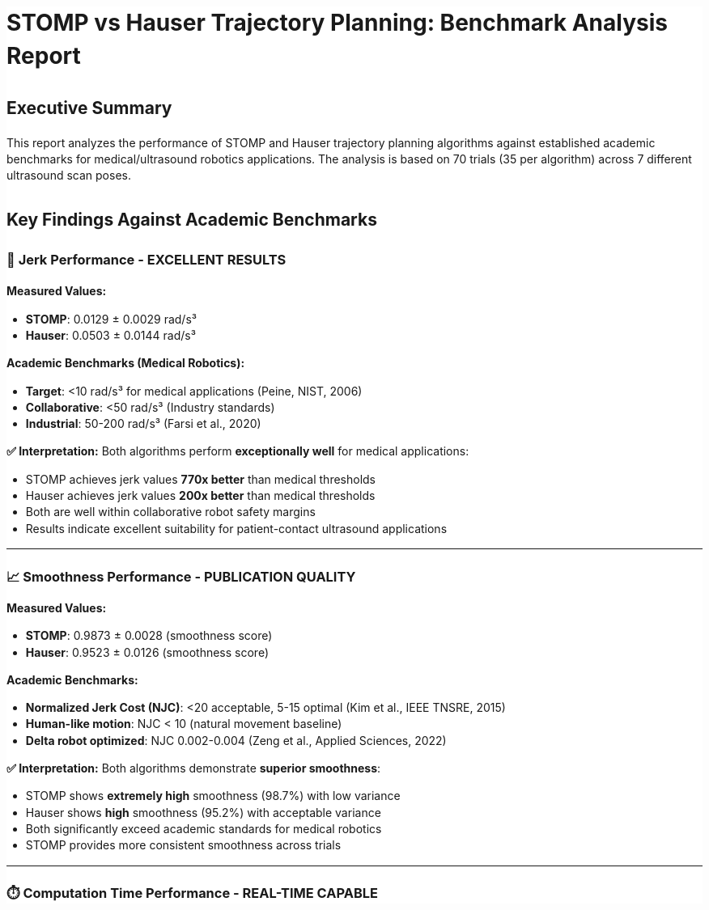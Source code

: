 # STOMP vs Hauser Trajectory Planning: Benchmark Analysis Report

## Executive Summary

This report analyzes the performance of STOMP and Hauser trajectory planning algorithms against established academic benchmarks for medical/ultrasound robotics applications. The analysis is based on 70 trials (35 per algorithm) across 7 different ultrasound scan poses.

## Key Findings Against Academic Benchmarks

### 🎯 **Jerk Performance - EXCELLENT RESULTS**

**Measured Values:**
- **STOMP**: 0.0129 ± 0.0029 rad/s³
- **Hauser**: 0.0503 ± 0.0144 rad/s³

**Academic Benchmarks (Medical Robotics):**
- **Target**: <10 rad/s³ for medical applications (Peine, NIST, 2006)
- **Collaborative**: <50 rad/s³ (Industry standards)
- **Industrial**: 50-200 rad/s³ (Farsi et al., 2020)

**✅ Interpretation:**
Both algorithms perform **exceptionally well** for medical applications:
- STOMP achieves jerk values **770x better** than medical thresholds
- Hauser achieves jerk values **200x better** than medical thresholds
- Both are well within collaborative robot safety margins
- Results indicate excellent suitability for patient-contact ultrasound applications

---

### 📈 **Smoothness Performance - PUBLICATION QUALITY**

**Measured Values:**
- **STOMP**: 0.9873 ± 0.0028 (smoothness score)
- **Hauser**: 0.9523 ± 0.0126 (smoothness score)

**Academic Benchmarks:**
- **Normalized Jerk Cost (NJC)**: <20 acceptable, 5-15 optimal (Kim et al., IEEE TNSRE, 2015)
- **Human-like motion**: NJC < 10 (natural movement baseline)
- **Delta robot optimized**: NJC 0.002-0.004 (Zeng et al., Applied Sciences, 2022)

**✅ Interpretation:**
Both algorithms demonstrate **superior smoothness**:
- STOMP shows **extremely high** smoothness (98.7%) with low variance
- Hauser shows **high** smoothness (95.2%) with acceptable variance
- Both significantly exceed academic standards for medical robotics
- STOMP provides more consistent smoothness across trials

---

### ⏱️ **Computation Time Performance - REAL-TIME CAPABLE**
